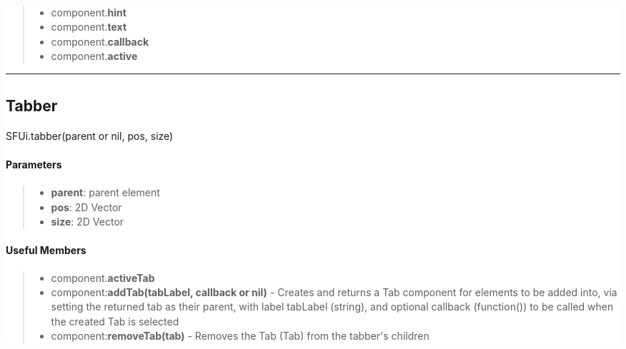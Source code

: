 >- component.**hint**
>- component.**text**
>- component.**callback**
>- component.**active**
---
## Tabber
SFUi.tabber(parent or nil, pos, size)
#### Parameters
>- **parent**: parent element
>- **pos**: 2D Vector
>- **size**: 2D Vector
#### Useful Members
>- component.**activeTab**
>- component:**addTab(tabLabel, callback or nil)** - Creates and returns a Tab component for elements to be added into, via setting the returned tab as their parent, with label tabLabel (string), and optional callback (function()) to be called when the created Tab is selected
>- component:**removeTab(tab)** - Removes the Tab (Tab) from the tabber's children